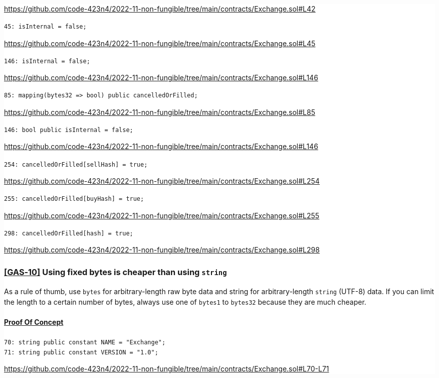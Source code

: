https://github.com/code-423n4/2022-11-non-fungible/tree/main/contracts/Exchange.sol#L42

```
45: isInternal = false;
```

https://github.com/code-423n4/2022-11-non-fungible/tree/main/contracts/Exchange.sol#L45

```
146: isInternal = false;
```

https://github.com/code-423n4/2022-11-non-fungible/tree/main/contracts/Exchange.sol#L146

```
85: mapping(bytes32 => bool) public cancelledOrFilled;
```

https://github.com/code-423n4/2022-11-non-fungible/tree/main/contracts/Exchange.sol#L85

```
146: bool public isInternal = false;
```

https://github.com/code-423n4/2022-11-non-fungible/tree/main/contracts/Exchange.sol#L146

```
254: cancelledOrFilled[sellHash] = true;
```

https://github.com/code-423n4/2022-11-non-fungible/tree/main/contracts/Exchange.sol#L254

```
255: cancelledOrFilled[buyHash] = true;
```

https://github.com/code-423n4/2022-11-non-fungible/tree/main/contracts/Exchange.sol#L255

```
298: cancelledOrFilled[hash] = true;
```

https://github.com/code-423n4/2022-11-non-fungible/tree/main/contracts/Exchange.sol#L298






### <a href="#Summary">[GAS&#x2011;10]</a><a name="GAS&#x2011;10"> Using fixed bytes is cheaper than using `string`

As a rule of thumb, use `bytes` for arbitrary-length raw byte data and string for arbitrary-length `string` (UTF-8) data. If you can limit the length to a certain number of bytes, always use one of `bytes1` to `bytes32` because they are much cheaper.

#### <ins>Proof Of Concept</ins>


```
70: string public constant NAME = "Exchange";
71: string public constant VERSION = "1.0";
```

https://github.com/code-423n4/2022-11-non-fungible/tree/main/contracts/Exchange.sol#L70-L71






